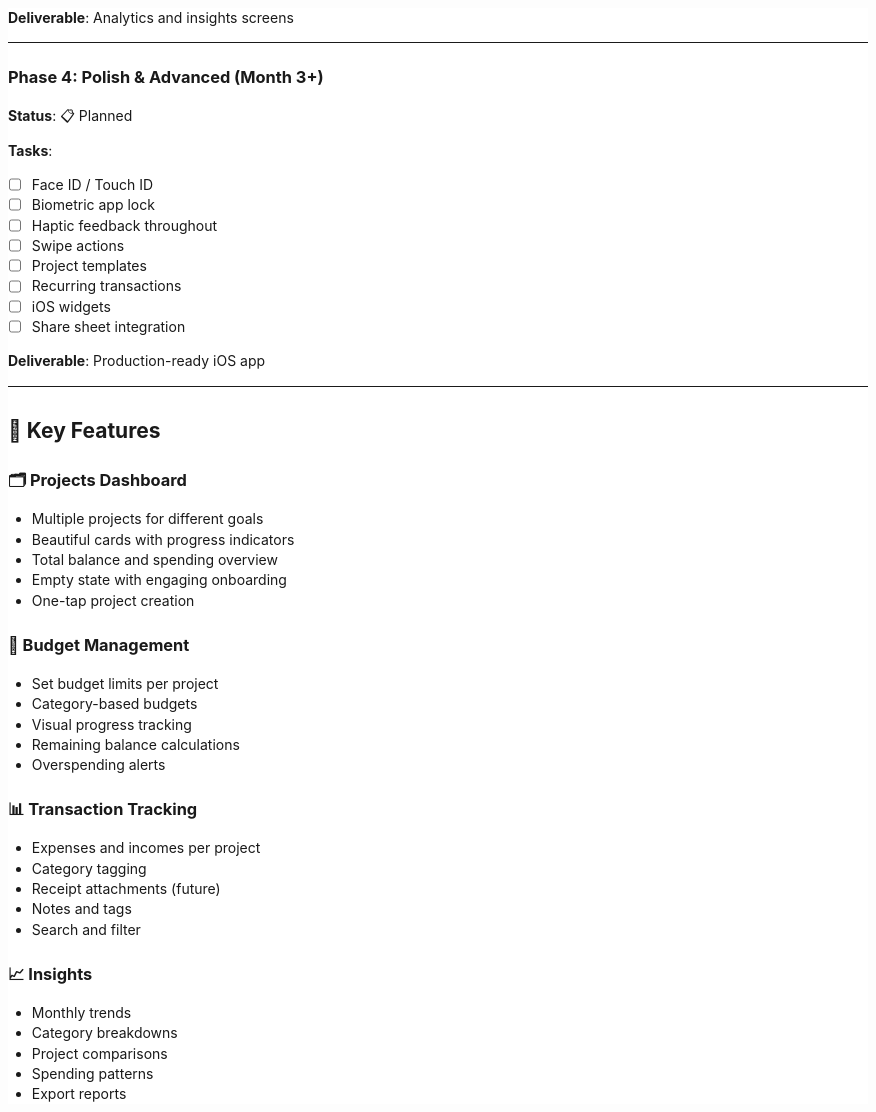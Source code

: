 **Deliverable**: Analytics and insights screens

---

### **Phase 4: Polish & Advanced** (Month 3+)

**Status**: 📋 Planned

**Tasks**:

- [ ] Face ID / Touch ID
- [ ] Biometric app lock
- [ ] Haptic feedback throughout
- [ ] Swipe actions
- [ ] Project templates
- [ ] Recurring transactions
- [ ] iOS widgets
- [ ] Share sheet integration

**Deliverable**: Production-ready iOS app

---

## 🎯 Key Features

### 🗂️ Projects Dashboard

- Multiple projects for different goals
- Beautiful cards with progress indicators
- Total balance and spending overview
- Empty state with engaging onboarding
- One-tap project creation

### 💸 Budget Management

- Set budget limits per project
- Category-based budgets
- Visual progress tracking
- Remaining balance calculations
- Overspending alerts

### 📊 Transaction Tracking

- Expenses and incomes per project
- Category tagging
- Receipt attachments (future)
- Notes and tags
- Search and filter

### 📈 Insights

- Monthly trends
- Category breakdowns
- Project comparisons
- Spending patterns
- Export reports
